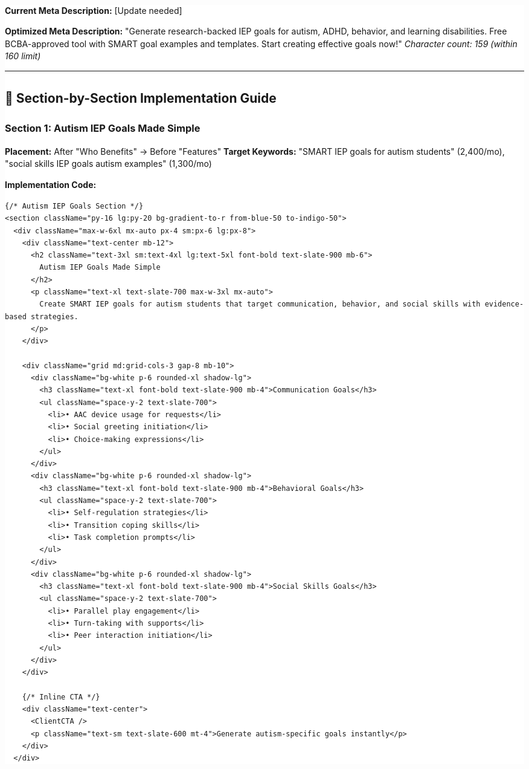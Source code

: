 **Current Meta Description:** [Update needed]

**Optimized Meta Description:** "Generate research-backed IEP goals for autism, ADHD, behavior, and learning disabilities. Free BCBA-approved tool with SMART goal examples and templates. Start creating effective goals now!"
*Character count: 159 (within 160 limit)*

---

## 🧩 Section-by-Section Implementation Guide

### **Section 1: Autism IEP Goals Made Simple**
**Placement:** After "Who Benefits" → Before "Features"
**Target Keywords:** "SMART IEP goals for autism students" (2,400/mo), "social skills IEP goals autism examples" (1,300/mo)

**Implementation Code:**
```tsx
{/* Autism IEP Goals Section */}
<section className="py-16 lg:py-20 bg-gradient-to-r from-blue-50 to-indigo-50">
  <div className="max-w-6xl mx-auto px-4 sm:px-6 lg:px-8">
    <div className="text-center mb-12">
      <h2 className="text-3xl sm:text-4xl lg:text-5xl font-bold text-slate-900 mb-6">
        Autism IEP Goals Made Simple
      </h2>
      <p className="text-xl text-slate-700 max-w-3xl mx-auto">
        Create SMART IEP goals for autism students that target communication, behavior, and social skills with evidence-based strategies.
      </p>
    </div>
    
    <div className="grid md:grid-cols-3 gap-8 mb-10">
      <div className="bg-white p-6 rounded-xl shadow-lg">
        <h3 className="text-xl font-bold text-slate-900 mb-4">Communication Goals</h3>
        <ul className="space-y-2 text-slate-700">
          <li>• AAC device usage for requests</li>
          <li>• Social greeting initiation</li>
          <li>• Choice-making expressions</li>
        </ul>
      </div>
      <div className="bg-white p-6 rounded-xl shadow-lg">
        <h3 className="text-xl font-bold text-slate-900 mb-4">Behavioral Goals</h3>
        <ul className="space-y-2 text-slate-700">
          <li>• Self-regulation strategies</li>
          <li>• Transition coping skills</li>
          <li>• Task completion prompts</li>
        </ul>
      </div>
      <div className="bg-white p-6 rounded-xl shadow-lg">
        <h3 className="text-xl font-bold text-slate-900 mb-4">Social Skills Goals</h3>
        <ul className="space-y-2 text-slate-700">
          <li>• Parallel play engagement</li>
          <li>• Turn-taking with supports</li>
          <li>• Peer interaction initiation</li>
        </ul>
      </div>
    </div>
    
    {/* Inline CTA */}
    <div className="text-center">
      <ClientCTA />
      <p className="text-sm text-slate-600 mt-4">Generate autism-specific goals instantly</p>
    </div>
  </div>
```